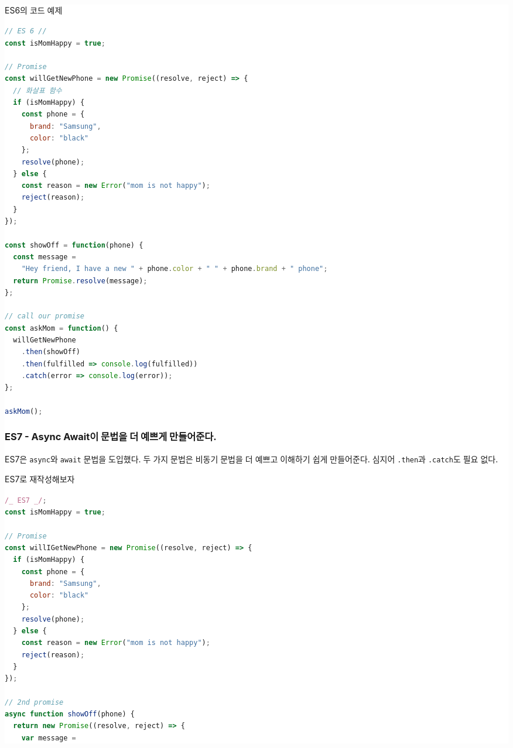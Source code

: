 ES6의 코드 예제

```js
// ES 6 //
const isMomHappy = true;

// Promise
const willGetNewPhone = new Promise((resolve, reject) => {
  // 화살표 함수
  if (isMomHappy) {
    const phone = {
      brand: "Samsung",
      color: "black"
    };
    resolve(phone);
  } else {
    const reason = new Error("mom is not happy");
    reject(reason);
  }
});

const showOff = function(phone) {
  const message =
    "Hey friend, I have a new " + phone.color + " " + phone.brand + " phone";
  return Promise.resolve(message);
};

// call our promise
const askMom = function() {
  willGetNewPhone
    .then(showOff)
    .then(fulfilled => console.log(fulfilled))
    .catch(error => console.log(error));
};

askMom();
```

### ES7 - Async Await이 문법을 더 예쁘게 만들어준다.

ES7은 `async`와 `await` 문법을 도입했다. 두 가지 문법은 비동기 문법을 더 예쁘고 이해하기 쉽게 만들어준다. 심지어 `.then`과 `.catch`도 필요 없다.

ES7로 재작성해보자

```js
/_ ES7 _/;
const isMomHappy = true;

// Promise
const willIGetNewPhone = new Promise((resolve, reject) => {
  if (isMomHappy) {
    const phone = {
      brand: "Samsung",
      color: "black"
    };
    resolve(phone);
  } else {
    const reason = new Error("mom is not happy");
    reject(reason);
  }
});

// 2nd promise
async function showOff(phone) {
  return new Promise((resolve, reject) => {
    var message =
```